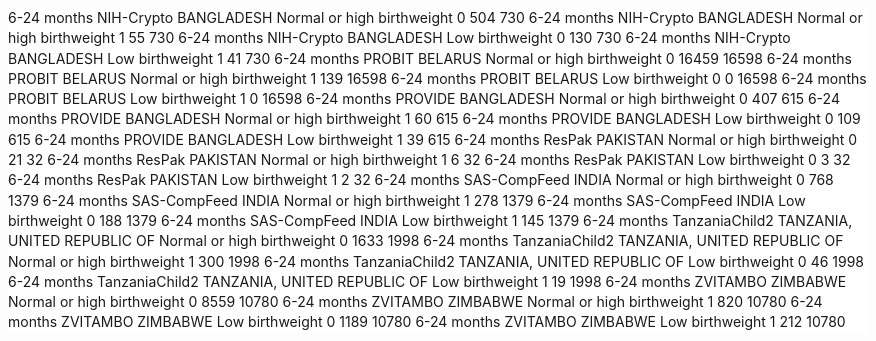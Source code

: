 6-24 months                   NIH-Crypto       BANGLADESH                     Normal or high birthweight              0      504     730
6-24 months                   NIH-Crypto       BANGLADESH                     Normal or high birthweight              1       55     730
6-24 months                   NIH-Crypto       BANGLADESH                     Low birthweight                         0      130     730
6-24 months                   NIH-Crypto       BANGLADESH                     Low birthweight                         1       41     730
6-24 months                   PROBIT           BELARUS                        Normal or high birthweight              0    16459   16598
6-24 months                   PROBIT           BELARUS                        Normal or high birthweight              1      139   16598
6-24 months                   PROBIT           BELARUS                        Low birthweight                         0        0   16598
6-24 months                   PROBIT           BELARUS                        Low birthweight                         1        0   16598
6-24 months                   PROVIDE          BANGLADESH                     Normal or high birthweight              0      407     615
6-24 months                   PROVIDE          BANGLADESH                     Normal or high birthweight              1       60     615
6-24 months                   PROVIDE          BANGLADESH                     Low birthweight                         0      109     615
6-24 months                   PROVIDE          BANGLADESH                     Low birthweight                         1       39     615
6-24 months                   ResPak           PAKISTAN                       Normal or high birthweight              0       21      32
6-24 months                   ResPak           PAKISTAN                       Normal or high birthweight              1        6      32
6-24 months                   ResPak           PAKISTAN                       Low birthweight                         0        3      32
6-24 months                   ResPak           PAKISTAN                       Low birthweight                         1        2      32
6-24 months                   SAS-CompFeed     INDIA                          Normal or high birthweight              0      768    1379
6-24 months                   SAS-CompFeed     INDIA                          Normal or high birthweight              1      278    1379
6-24 months                   SAS-CompFeed     INDIA                          Low birthweight                         0      188    1379
6-24 months                   SAS-CompFeed     INDIA                          Low birthweight                         1      145    1379
6-24 months                   TanzaniaChild2   TANZANIA, UNITED REPUBLIC OF   Normal or high birthweight              0     1633    1998
6-24 months                   TanzaniaChild2   TANZANIA, UNITED REPUBLIC OF   Normal or high birthweight              1      300    1998
6-24 months                   TanzaniaChild2   TANZANIA, UNITED REPUBLIC OF   Low birthweight                         0       46    1998
6-24 months                   TanzaniaChild2   TANZANIA, UNITED REPUBLIC OF   Low birthweight                         1       19    1998
6-24 months                   ZVITAMBO         ZIMBABWE                       Normal or high birthweight              0     8559   10780
6-24 months                   ZVITAMBO         ZIMBABWE                       Normal or high birthweight              1      820   10780
6-24 months                   ZVITAMBO         ZIMBABWE                       Low birthweight                         0     1189   10780
6-24 months                   ZVITAMBO         ZIMBABWE                       Low birthweight                         1      212   10780
